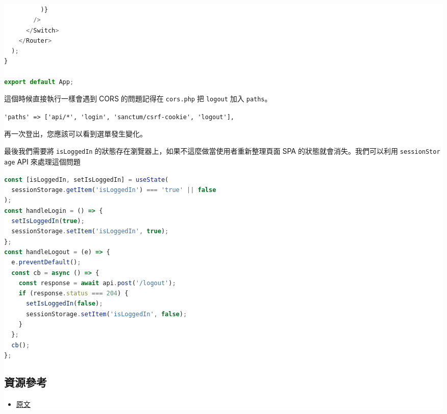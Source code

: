 ```jsx
          )}
        />
      </Switch>
    </Router>
  );
}

export default App;
```

這個時候直接執行一樣會遇到 CORS 的問題記得在 `cors.php` 把 `logout` 加入 `paths`。

```
'paths' => ['api/*', 'login', 'sanctum/csrf-cookie', 'logout'],
```

再一次登出，您應該可以看到選單發生變化。

最後我們需要將 `isLoggedIn` 的狀態存在瀏覽器上，如果不這麼做當使用者重新整理頁面 SPA 的狀態就會消失。我們可以利用 `sessionStorage` API 來處理這個問題

```js
const [isLoggedIn, setIsLoggedIn] = useState(
  sessionStorage.getItem('isLoggedIn') === 'true' || false
);
const handleLogin = () => {
  setIsLoggedIn(true);
  sessionStorage.setItem('isLoggedIn', true);
};
const handleLogout = (e) => {
  e.preventDefault();
  const cb = async () => {
    const response = await api.post('/logout');
    if (response.status === 204) {
      setIsLoggedIn(false);
      sessionStorage.setItem('isLoggedIn', false);
    }
  };
  cb();
};
```

## 資源參考

* [原文](https://laravel-news.com/using-sanctum-to-authenticate-a-react-spa)
